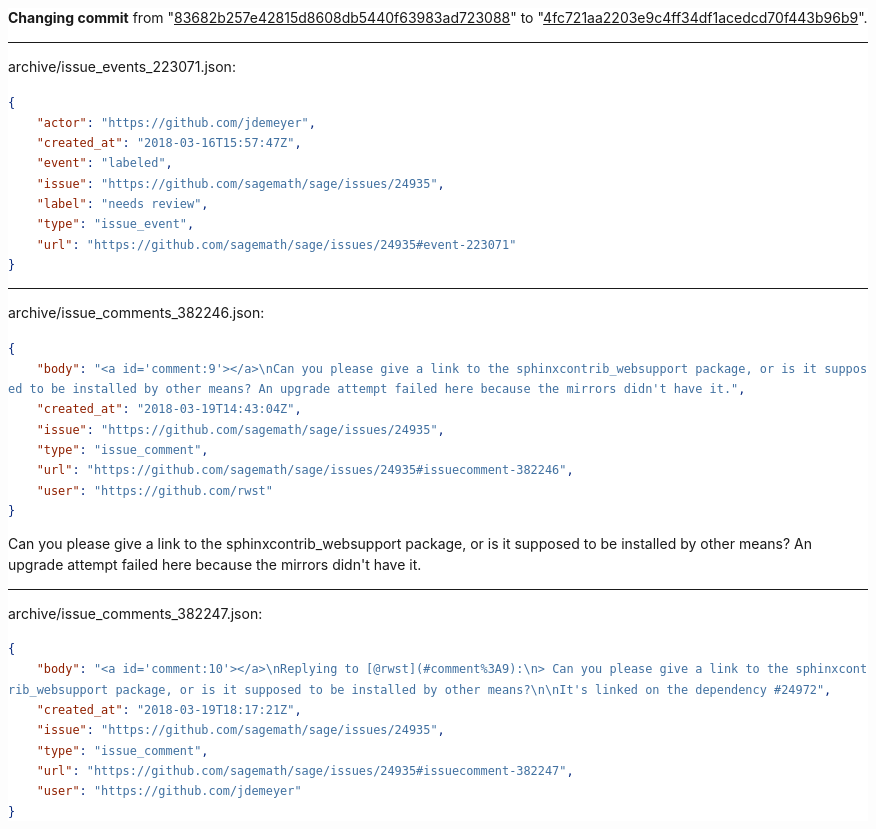 **Changing commit** from "[83682b257e42815d8608db5440f63983ad723088](https://github.com/sagemath/sagetrac-mirror/commit/83682b257e42815d8608db5440f63983ad723088)" to "[4fc721aa2203e9c4ff34df1acedcd70f443b96b9](https://github.com/sagemath/sagetrac-mirror/commit/4fc721aa2203e9c4ff34df1acedcd70f443b96b9)".



---

archive/issue_events_223071.json:
```json
{
    "actor": "https://github.com/jdemeyer",
    "created_at": "2018-03-16T15:57:47Z",
    "event": "labeled",
    "issue": "https://github.com/sagemath/sage/issues/24935",
    "label": "needs review",
    "type": "issue_event",
    "url": "https://github.com/sagemath/sage/issues/24935#event-223071"
}
```



---

archive/issue_comments_382246.json:
```json
{
    "body": "<a id='comment:9'></a>\nCan you please give a link to the sphinxcontrib_websupport package, or is it supposed to be installed by other means? An upgrade attempt failed here because the mirrors didn't have it.",
    "created_at": "2018-03-19T14:43:04Z",
    "issue": "https://github.com/sagemath/sage/issues/24935",
    "type": "issue_comment",
    "url": "https://github.com/sagemath/sage/issues/24935#issuecomment-382246",
    "user": "https://github.com/rwst"
}
```

<a id='comment:9'></a>
Can you please give a link to the sphinxcontrib_websupport package, or is it supposed to be installed by other means? An upgrade attempt failed here because the mirrors didn't have it.



---

archive/issue_comments_382247.json:
```json
{
    "body": "<a id='comment:10'></a>\nReplying to [@rwst](#comment%3A9):\n> Can you please give a link to the sphinxcontrib_websupport package, or is it supposed to be installed by other means?\n\nIt's linked on the dependency #24972",
    "created_at": "2018-03-19T18:17:21Z",
    "issue": "https://github.com/sagemath/sage/issues/24935",
    "type": "issue_comment",
    "url": "https://github.com/sagemath/sage/issues/24935#issuecomment-382247",
    "user": "https://github.com/jdemeyer"
}
```

